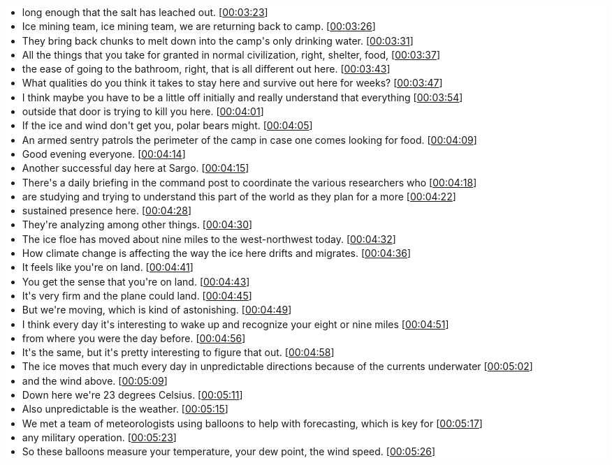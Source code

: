 *  long enough that the salt has leached out. [[00:03:23](https://www.youtube.com/watch?v=IRbobCE7jsQ&t=203.32s)]
*  Ice mining team, ice mining team, we are returning back to camp. [[00:03:26](https://www.youtube.com/watch?v=IRbobCE7jsQ&t=206.95999999999998s)]
*  They bring back chunks to melt down into the camp's only drinking water. [[00:03:31](https://www.youtube.com/watch?v=IRbobCE7jsQ&t=211.4s)]
*  All the things that you take for granted in normal civilization, right, shelter, food, [[00:03:37](https://www.youtube.com/watch?v=IRbobCE7jsQ&t=217.08s)]
*  the ease of going to the bathroom, right, that is all different out here. [[00:03:43](https://www.youtube.com/watch?v=IRbobCE7jsQ&t=223.12s)]
*  What qualities do you think it takes to stay here and survive out here for weeks? [[00:03:47](https://www.youtube.com/watch?v=IRbobCE7jsQ&t=227.96s)]
*  I think maybe you have to be a little off initially and really understand that everything [[00:03:54](https://www.youtube.com/watch?v=IRbobCE7jsQ&t=234.92000000000002s)]
*  outside that door is trying to kill you here. [[00:04:01](https://www.youtube.com/watch?v=IRbobCE7jsQ&t=241.54000000000002s)]
*  If the ice and wind don't get you, polar bears might. [[00:04:05](https://www.youtube.com/watch?v=IRbobCE7jsQ&t=245.38s)]
*  An armed sentry patrols the perimeter of the camp in case one comes looking for food. [[00:04:09](https://www.youtube.com/watch?v=IRbobCE7jsQ&t=249.26s)]
*  Good evening everyone. [[00:04:14](https://www.youtube.com/watch?v=IRbobCE7jsQ&t=254.29999999999998s)]
*  Another successful day here at Sargo. [[00:04:15](https://www.youtube.com/watch?v=IRbobCE7jsQ&t=255.29999999999998s)]
*  There's a daily briefing in the command post to coordinate the various researchers who [[00:04:18](https://www.youtube.com/watch?v=IRbobCE7jsQ&t=258.26s)]
*  are studying and trying to understand this part of the world as they plan for a more [[00:04:22](https://www.youtube.com/watch?v=IRbobCE7jsQ&t=262.84s)]
*  sustained presence here. [[00:04:28](https://www.youtube.com/watch?v=IRbobCE7jsQ&t=268.12s)]
*  They're analyzing among other things. [[00:04:30](https://www.youtube.com/watch?v=IRbobCE7jsQ&t=270.7s)]
*  The ice floe has moved about nine miles to the west-northwest today. [[00:04:32](https://www.youtube.com/watch?v=IRbobCE7jsQ&t=272.62s)]
*  How climate change is affecting the way the ice here drifts and migrates. [[00:04:36](https://www.youtube.com/watch?v=IRbobCE7jsQ&t=276.18s)]
*  It feels like you're on land. [[00:04:41](https://www.youtube.com/watch?v=IRbobCE7jsQ&t=281.54s)]
*  You get the sense that you're on land. [[00:04:43](https://www.youtube.com/watch?v=IRbobCE7jsQ&t=283.86s)]
*  It's very firm and the plane could land. [[00:04:45](https://www.youtube.com/watch?v=IRbobCE7jsQ&t=285.44s)]
*  But we're moving, which is kind of astonishing. [[00:04:49](https://www.youtube.com/watch?v=IRbobCE7jsQ&t=289.1s)]
*  I think every day it's interesting to wake up and recognize your eight or nine miles [[00:04:51](https://www.youtube.com/watch?v=IRbobCE7jsQ&t=291.5s)]
*  from where you were the day before. [[00:04:56](https://www.youtube.com/watch?v=IRbobCE7jsQ&t=296.38s)]
*  It's the same, but it's pretty interesting to figure that out. [[00:04:58](https://www.youtube.com/watch?v=IRbobCE7jsQ&t=298.3s)]
*  The ice moves that much every day in unpredictable directions because of the currents underwater [[00:05:02](https://www.youtube.com/watch?v=IRbobCE7jsQ&t=302.6s)]
*  and the wind above. [[00:05:09](https://www.youtube.com/watch?v=IRbobCE7jsQ&t=309.34000000000003s)]
*  Down here we're 23 degrees Celsius. [[00:05:11](https://www.youtube.com/watch?v=IRbobCE7jsQ&t=311.58000000000004s)]
*  Also unpredictable is the weather. [[00:05:15](https://www.youtube.com/watch?v=IRbobCE7jsQ&t=315.42s)]
*  We met a team of meteorologists using balloons to help with forecasting, which is key for [[00:05:17](https://www.youtube.com/watch?v=IRbobCE7jsQ&t=317.66s)]
*  any military operation. [[00:05:23](https://www.youtube.com/watch?v=IRbobCE7jsQ&t=323.08000000000004s)]
*  So these balloons measure your temperature, your dew point, the wind speed. [[00:05:26](https://www.youtube.com/watch?v=IRbobCE7jsQ&t=326.02000000000004s)]